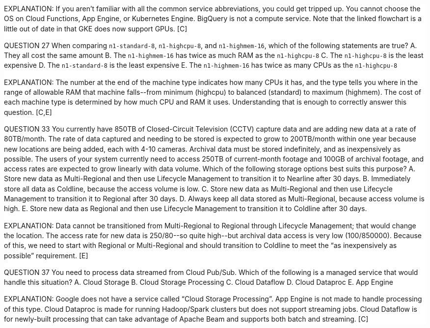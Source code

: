 EXPLANATION:
If you aren’t familiar with all the common service abbreviations, you could get tripped up. You cannot choose the OS on Cloud Functions, App Engine, or Kubernetes Engine. BigQuery is not a compute service. Note that the linked flowchart is a little out of date in that GKE does now support GPUs. [C]

QUESTION 27
When comparing `n1-standard-8`, `n1-highcpu-8`, and `n1-highmem-16`, which of the following statements are true?
A. They all cost the same amount
B. The `n1-highmem-16` has twice as much RAM as the `n1-highcpu-8`
C. The `n1-highcpu-8` is the least expensive
D. The `n1-standard-8` is the least expensive
E. The `n1-highmem-16` has twice as many CPUs as the `n1-highcpu-8`

EXPLANATION:
The number at the end of the machine type indicates how many CPUs it has, and the type tells you where in the range of allowable RAM that machine falls--from minimum (highcpu) to balanced (standard) to maximum (highmem). The cost of each machine type is determined by how much CPU and RAM it uses. Understanding that is enough to correctly answer this question. [C,E]

QUESTION 33
You currently have 850TB of Closed-Circuit Television (CCTV) capture data and are adding new data at a rate of 80TB/month. The rate of data captured and needing to be stored is expected to grow to 200TB/month within one year because new locations are being added, each with 4-10 cameras. Archival data must be stored indefinitely, and as inexpensively as possible. The users of your system currently need to access 250TB of current-month footage and 100GB of archival footage, and access rates are expected to grow linearly with data volume. Which of the following storage options best suits this purpose?
A. Store new data as Multi-Regional and then use Lifecycle Management to transition it to Nearline after 30 days.
B. Immediately store all data as Coldline, because the access volume is low.
C. Store new data as Multi-Regional and then use Lifecycle Management to transition it to Regional after 30 days.
D. Always keep all data stored as Multi-Regional, because access volume is high.
E. Store new data as Regional and then use Lifecycle Management to transition it to Coldline after 30 days.

EXPLANATION:
Data cannot be transitioned from Multi-Regional to Regional through Lifecycle Management; that would change the location. The access rate for new data is 250/80--so quite high--but archival data access is very low (100/850000). Because of this, we need to start with Regional or Multi-Regional and should transition to Coldline to meet the “as inexpensively as possible” requirement. [E]

QUESTION 37
You need to process data streamed from Cloud Pub/Sub. Which of the following is a managed service that would handle this situation?
A. Cloud Storage
B. Cloud Storage Processing
C. Cloud Dataflow
D. Cloud Dataproc
E. App Engine

EXPLANATION:
Google does not have a service called “Cloud Storage Processing”. App Engine is not made to handle processing of this type. Cloud Dataproc is made for running Hadoop/Spark clusters but does not support streaming jobs. Cloud Dataflow is for newly-built processing that can take advantage of Apache Beam and supports both batch and streaming. [C]

